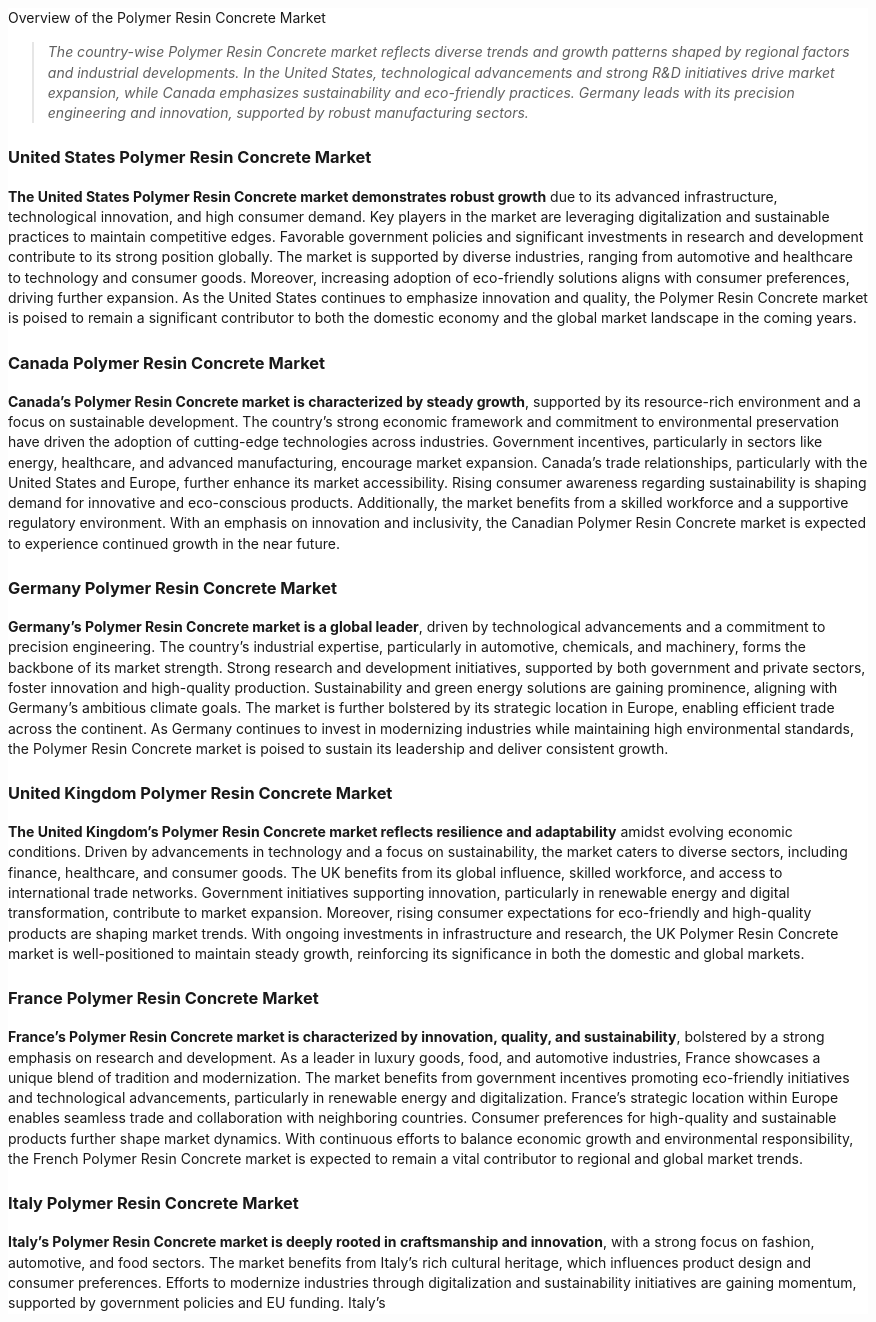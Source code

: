 Overview of the Polymer Resin Concrete Market<br /></span></h1><blockquote><p><em><span class="">The country-wise Polymer Resin Concrete market reflects diverse trends and growth patterns shaped by regional factors and industrial developments. In the United States, technological advancements and strong R&amp;D initiatives drive market expansion, while Canada emphasizes sustainability and eco-friendly practices. Germany leads with its precision engineering and innovation, supported by robust manufacturing sectors.</span></em></p></blockquote><h3><strong>United States Polymer Resin Concrete Market</strong></h3><p><strong>The United States Polymer Resin Concrete market demonstrates robust growth</strong> due to its advanced infrastructure, technological innovation, and high consumer demand. Key players in the market are leveraging digitalization and sustainable practices to maintain competitive edges. Favorable government policies and significant investments in research and development contribute to its strong position globally. The market is supported by diverse industries, ranging from automotive and healthcare to technology and consumer goods. Moreover, increasing adoption of eco-friendly solutions aligns with consumer preferences, driving further expansion. As the United States continues to emphasize innovation and quality, the Polymer Resin Concrete market is poised to remain a significant contributor to both the domestic economy and the global market landscape in the coming years.</p><h3><strong>Canada Polymer Resin Concrete Market</strong></h3><p><strong>Canada&rsquo;s Polymer Resin Concrete market is characterized by steady growth</strong>, supported by its resource-rich environment and a focus on sustainable development. The country&rsquo;s strong economic framework and commitment to environmental preservation have driven the adoption of cutting-edge technologies across industries. Government incentives, particularly in sectors like energy, healthcare, and advanced manufacturing, encourage market expansion. Canada&rsquo;s trade relationships, particularly with the United States and Europe, further enhance its market accessibility. Rising consumer awareness regarding sustainability is shaping demand for innovative and eco-conscious products. Additionally, the market benefits from a skilled workforce and a supportive regulatory environment. With an emphasis on innovation and inclusivity, the Canadian Polymer Resin Concrete market is expected to experience continued growth in the near future.</p><h3><strong>Germany Polymer Resin Concrete Market</strong></h3><p><strong>Germany&rsquo;s Polymer Resin Concrete market is a global leader</strong>, driven by technological advancements and a commitment to precision engineering. The country&rsquo;s industrial expertise, particularly in automotive, chemicals, and machinery, forms the backbone of its market strength. Strong research and development initiatives, supported by both government and private sectors, foster innovation and high-quality production. Sustainability and green energy solutions are gaining prominence, aligning with Germany&rsquo;s ambitious climate goals. The market is further bolstered by its strategic location in Europe, enabling efficient trade across the continent. As Germany continues to invest in modernizing industries while maintaining high environmental standards, the Polymer Resin Concrete market is poised to sustain its leadership and deliver consistent growth.</p><h3><strong>United Kingdom Polymer Resin Concrete Market</strong></h3><p><strong>The United Kingdom&rsquo;s Polymer Resin Concrete market reflects resilience and adaptability</strong> amidst evolving economic conditions. Driven by advancements in technology and a focus on sustainability, the market caters to diverse sectors, including finance, healthcare, and consumer goods. The UK benefits from its global influence, skilled workforce, and access to international trade networks. Government initiatives supporting innovation, particularly in renewable energy and digital transformation, contribute to market expansion. Moreover, rising consumer expectations for eco-friendly and high-quality products are shaping market trends. With ongoing investments in infrastructure and research, the UK Polymer Resin Concrete market is well-positioned to maintain steady growth, reinforcing its significance in both the domestic and global markets.</p><h3><strong>France Polymer Resin Concrete Market</strong></h3><p><strong>France&rsquo;s Polymer Resin Concrete market is characterized by innovation, quality, and sustainability</strong>, bolstered by a strong emphasis on research and development. As a leader in luxury goods, food, and automotive industries, France showcases a unique blend of tradition and modernization. The market benefits from government incentives promoting eco-friendly initiatives and technological advancements, particularly in renewable energy and digitalization. France&rsquo;s strategic location within Europe enables seamless trade and collaboration with neighboring countries. Consumer preferences for high-quality and sustainable products further shape market dynamics. With continuous efforts to balance economic growth and environmental responsibility, the French Polymer Resin Concrete market is expected to remain a vital contributor to regional and global market trends.</p><h3><strong>Italy Polymer Resin Concrete Market</strong></h3><p><strong>Italy&rsquo;s Polymer Resin Concrete market is deeply rooted in craftsmanship and innovation</strong>, with a strong focus on fashion, automotive, and food sectors. The market benefits from Italy&rsquo;s rich cultural heritage, which influences product design and consumer preferences. Efforts to modernize industries through digitalization and sustainability initiatives are gaining momentum, supported by government policies and EU funding. Italy&rsquo;s
